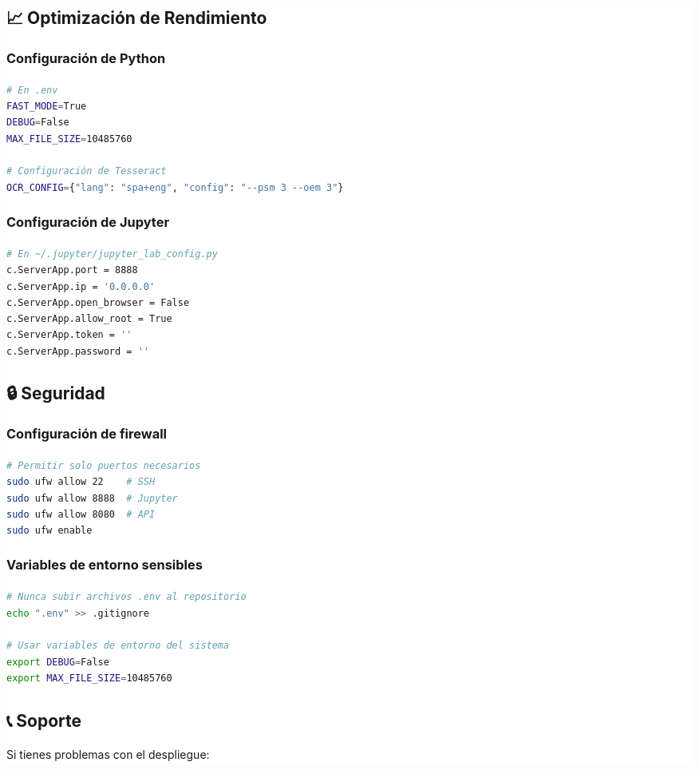 ## 📈 Optimización de Rendimiento

### Configuración de Python

```bash
# En .env
FAST_MODE=True
DEBUG=False
MAX_FILE_SIZE=10485760

# Configuración de Tesseract
OCR_CONFIG={"lang": "spa+eng", "config": "--psm 3 --oem 3"}
```

### Configuración de Jupyter

```bash
# En ~/.jupyter/jupyter_lab_config.py
c.ServerApp.port = 8888
c.ServerApp.ip = '0.0.0.0'
c.ServerApp.open_browser = False
c.ServerApp.allow_root = True
c.ServerApp.token = ''
c.ServerApp.password = ''
```

## 🔒 Seguridad

### Configuración de firewall

```bash
# Permitir solo puertos necesarios
sudo ufw allow 22    # SSH
sudo ufw allow 8888  # Jupyter
sudo ufw allow 8080  # API
sudo ufw enable
```

### Variables de entorno sensibles

```bash
# Nunca subir archivos .env al repositorio
echo ".env" >> .gitignore

# Usar variables de entorno del sistema
export DEBUG=False
export MAX_FILE_SIZE=10485760
```

## 📞 Soporte

Si tienes problemas con el despliegue:

